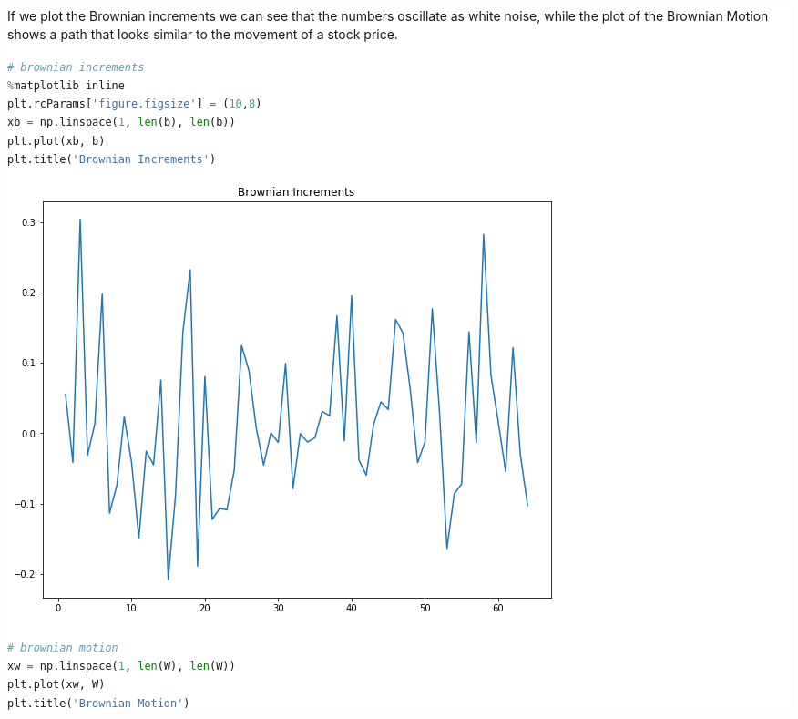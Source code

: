 If we plot the Brownian increments we can see that the numbers oscillate as white noise, while the plot of the Brownian Motion shows a path that looks similar to the movement of a stock price.

```python
# brownian increments
%matplotlib inline
plt.rcParams['figure.figsize'] = (10,8)
xb = np.linspace(1, len(b), len(b))
plt.plot(xb, b)
plt.title('Brownian Increments')
```

![png](/images/gbm/output_3_1.png?raw=True)

```python
# brownian motion
xw = np.linspace(1, len(W), len(W))
plt.plot(xw, W)
plt.title('Brownian Motion')
```